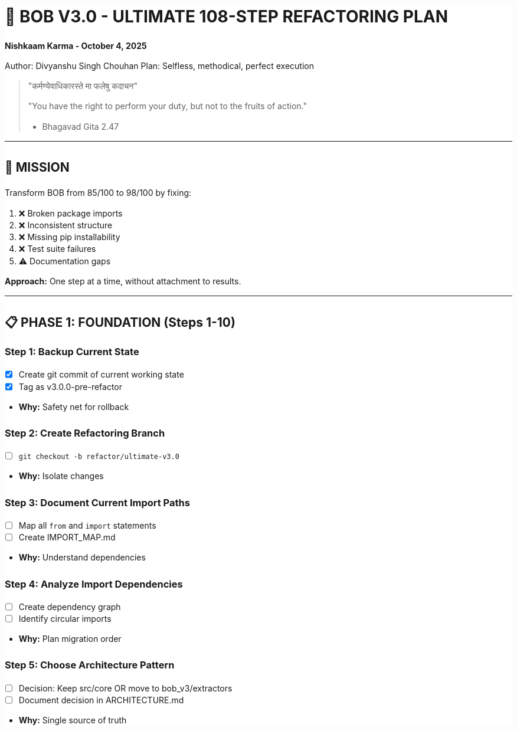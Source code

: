 # 🔱 BOB V3.0 - ULTIMATE 108-STEP REFACTORING PLAN
**Nishkaam Karma - October 4, 2025**

Author: Divyanshu Singh Chouhan
Plan: Selfless, methodical, perfect execution

> "कर्मण्येवाधिकारस्ते मा फलेषु कदाचन"
>
> "You have the right to perform your duty, but not to the fruits of action."
> - Bhagavad Gita 2.47

---

## 🎯 MISSION

Transform BOB from 85/100 to 98/100 by fixing:
1. ❌ Broken package imports
2. ❌ Inconsistent structure
3. ❌ Missing pip installability
4. ❌ Test suite failures
5. ⚠️  Documentation gaps

**Approach:** One step at a time, without attachment to results.

---

## 📋 PHASE 1: FOUNDATION (Steps 1-10)

### Step 1: Backup Current State
- [x] Create git commit of current working state
- [x] Tag as v3.0.0-pre-refactor
- **Why:** Safety net for rollback

### Step 2: Create Refactoring Branch
- [ ] `git checkout -b refactor/ultimate-v3.0`
- **Why:** Isolate changes

### Step 3: Document Current Import Paths
- [ ] Map all `from` and `import` statements
- [ ] Create IMPORT_MAP.md
- **Why:** Understand dependencies

### Step 4: Analyze Import Dependencies
- [ ] Create dependency graph
- [ ] Identify circular imports
- **Why:** Plan migration order

### Step 5: Choose Architecture Pattern
- [ ] Decision: Keep src/core OR move to bob_v3/extractors
- [ ] Document decision in ARCHITECTURE.md
- **Why:** Single source of truth
